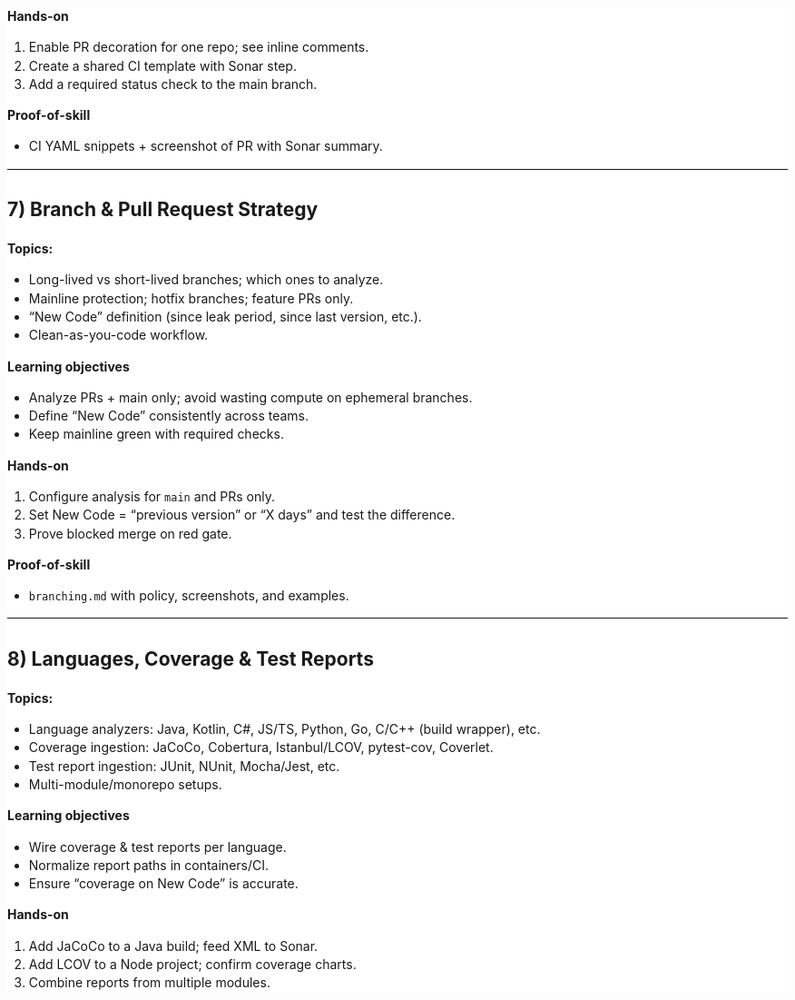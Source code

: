 **Hands-on**

1. Enable PR decoration for one repo; see inline comments.
2. Create a shared CI template with Sonar step.
3. Add a required status check to the main branch.

**Proof-of-skill**

* CI YAML snippets + screenshot of PR with Sonar summary.

---

## 7) Branch & Pull Request Strategy

**Topics:**

* Long-lived vs short-lived branches; which ones to analyze.
* Mainline protection; hotfix branches; feature PRs only.
* “New Code” definition (since leak period, since last version, etc.).
* Clean-as-you-code workflow.

**Learning objectives**

* Analyze PRs + main only; avoid wasting compute on ephemeral branches.
* Define “New Code” consistently across teams.
* Keep mainline green with required checks.

**Hands-on**

1. Configure analysis for `main` and PRs only.
2. Set New Code = “previous version” or “X days” and test the difference.
3. Prove blocked merge on red gate.

**Proof-of-skill**

* `branching.md` with policy, screenshots, and examples.

---

## 8) Languages, Coverage & Test Reports

**Topics:**

* Language analyzers: Java, Kotlin, C#, JS/TS, Python, Go, C/C++ (build wrapper), etc.
* Coverage ingestion: JaCoCo, Cobertura, Istanbul/LCOV, pytest-cov, Coverlet.
* Test report ingestion: JUnit, NUnit, Mocha/Jest, etc.
* Multi-module/monorepo setups.

**Learning objectives**

* Wire coverage & test reports per language.
* Normalize report paths in containers/CI.
* Ensure “coverage on New Code” is accurate.

**Hands-on**

1. Add JaCoCo to a Java build; feed XML to Sonar.
2. Add LCOV to a Node project; confirm coverage charts.
3. Combine reports from multiple modules.
